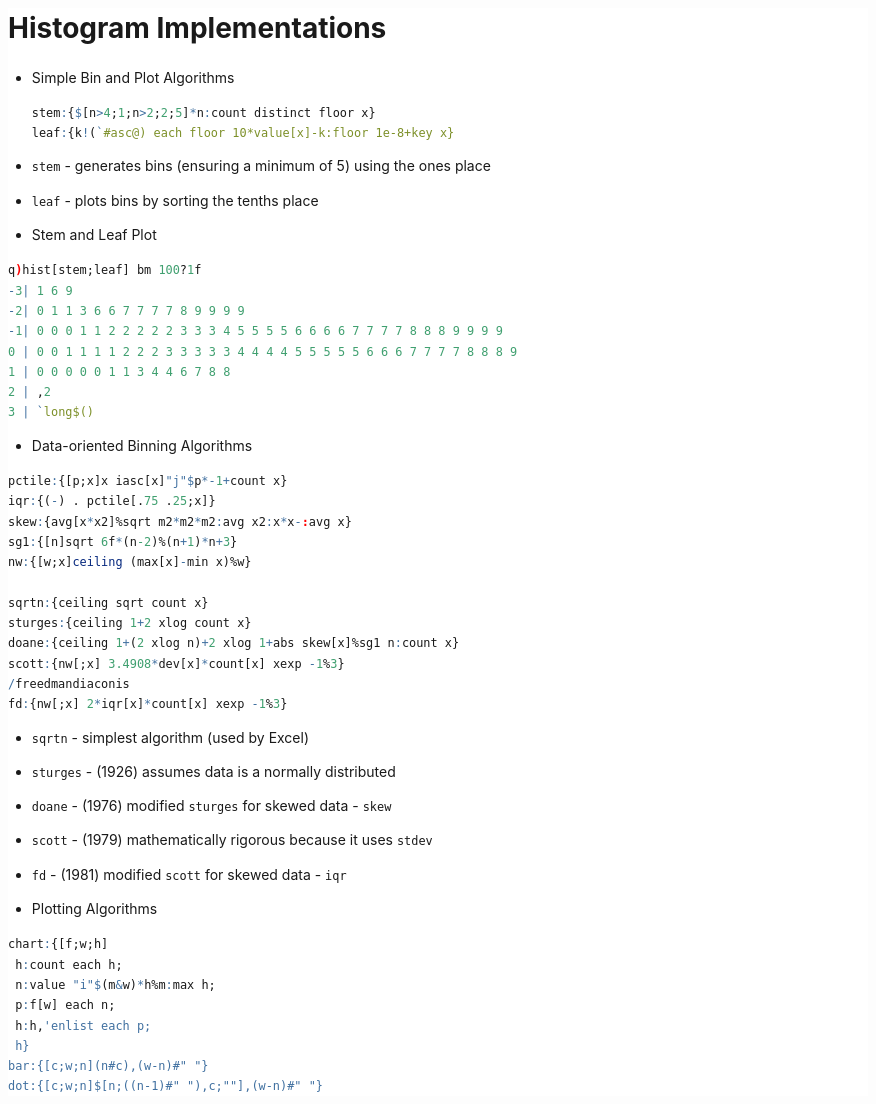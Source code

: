 # Histogram Implementations

-   Simple Bin and Plot Algorithms
    
    ```q
    stem:{$[n>4;1;n>2;2;5]*n:count distinct floor x}
    leaf:{k!(`#asc@) each floor 10*value[x]-k:floor 1e-8+key x}
    ```

-   `stem` - generates bins (ensuring a minimum of 5) using the ones place
-   `leaf` - plots bins by sorting the tenths place

-   Stem and Leaf Plot

```q
q)hist[stem;leaf] bm 100?1f
-3| 1 6 9
-2| 0 1 1 3 6 6 7 7 7 7 8 9 9 9 9
-1| 0 0 0 1 1 2 2 2 2 2 3 3 3 4 5 5 5 5 6 6 6 6 7 7 7 7 8 8 8 9 9 9 9
0 | 0 0 1 1 1 1 2 2 2 3 3 3 3 3 4 4 4 4 5 5 5 5 5 6 6 6 7 7 7 7 8 8 8 9
1 | 0 0 0 0 0 1 1 3 4 4 6 7 8 8
2 | ,2
3 | `long$()
```

-   Data-oriented Binning Algorithms

```q
pctile:{[p;x]x iasc[x]"j"$p*-1+count x}
iqr:{(-) . pctile[.75 .25;x]}
skew:{avg[x*x2]%sqrt m2*m2*m2:avg x2:x*x-:avg x}
sg1:{[n]sqrt 6f*(n-2)%(n+1)*n+3}
nw:{[w;x]ceiling (max[x]-min x)%w}

sqrtn:{ceiling sqrt count x}
sturges:{ceiling 1+2 xlog count x}
doane:{ceiling 1+(2 xlog n)+2 xlog 1+abs skew[x]%sg1 n:count x}
scott:{nw[;x] 3.4908*dev[x]*count[x] xexp -1%3}
/freedmandiaconis
fd:{nw[;x] 2*iqr[x]*count[x] xexp -1%3}
```

-   `sqrtn` - simplest algorithm (used by Excel)
-   `sturges` - (1926) assumes data is a normally distributed
-   `doane` - (1976) modified `sturges` for skewed data - `skew`
-   `scott` - (1979) mathematically rigorous because it uses `stdev`
-   `fd` - (1981) modified `scott` for skewed data - `iqr`

-   Plotting Algorithms

```q
chart:{[f;w;h]
 h:count each h;
 n:value "i"$(m&w)*h%m:max h;
 p:f[w] each n;
 h:h,'enlist each p;
 h}
bar:{[c;w;n](n#c),(w-n)#" "}
dot:{[c;w;n]$[n;((n-1)#" "),c;""],(w-n)#" "}
```
